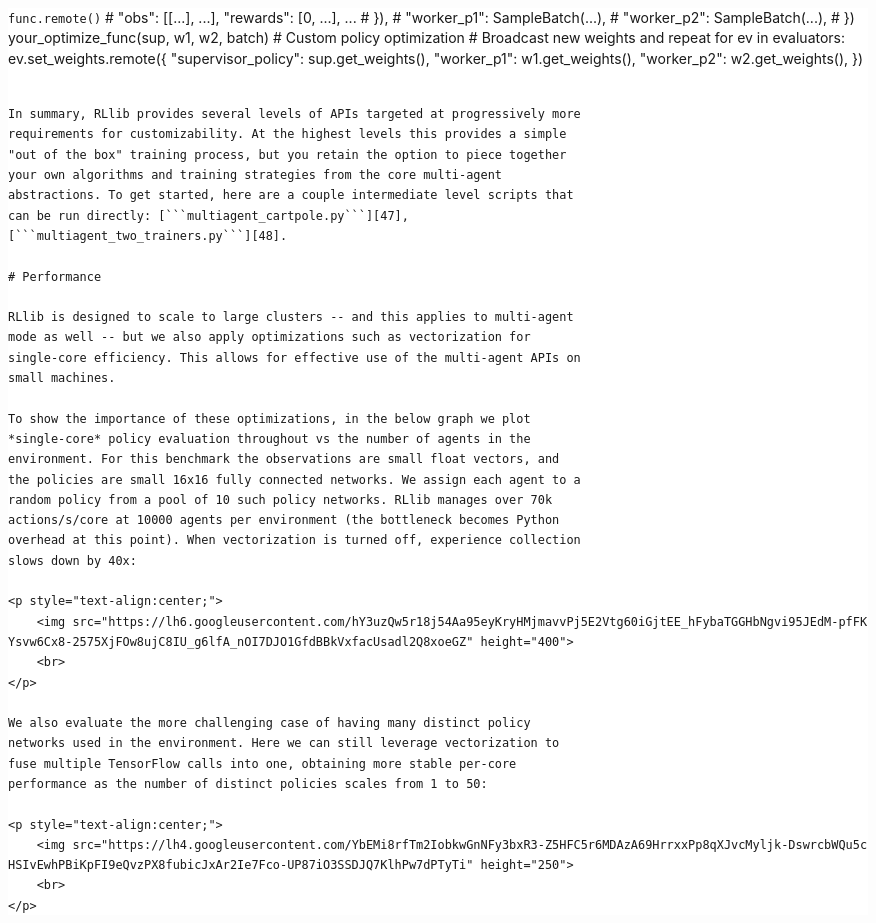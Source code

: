   ```func.remote()```
    #          "obs": [[...], ...], "rewards": [0, ...], ...
    #      }),
    #     "worker_p1": SampleBatch(...),
    #     "worker_p2": SampleBatch(...),
    # })
    your_optimize_func(sup, w1, w2, batch)  # Custom policy optimization
    # Broadcast new weights and repeat
    for ev in evaluators:
        ev.set_weights.remote({
            "supervisor_policy": sup.get_weights(),
            "worker_p1": w1.get_weights(),
            "worker_p2": w2.get_weights(),
         })
```

In summary, RLlib provides several levels of APIs targeted at progressively more
requirements for customizability. At the highest levels this provides a simple
"out of the box" training process, but you retain the option to piece together
your own algorithms and training strategies from the core multi-agent
abstractions. To get started, here are a couple intermediate level scripts that
can be run directly: [```multiagent_cartpole.py```][47],
[```multiagent_two_trainers.py```][48].

# Performance

RLlib is designed to scale to large clusters -- and this applies to multi-agent
mode as well -- but we also apply optimizations such as vectorization for
single-core efficiency. This allows for effective use of the multi-agent APIs on
small machines.

To show the importance of these optimizations, in the below graph we plot
*single-core* policy evaluation throughout vs the number of agents in the
environment. For this benchmark the observations are small float vectors, and
the policies are small 16x16 fully connected networks. We assign each agent to a
random policy from a pool of 10 such policy networks. RLlib manages over 70k
actions/s/core at 10000 agents per environment (the bottleneck becomes Python
overhead at this point). When vectorization is turned off, experience collection
slows down by 40x:

<p style="text-align:center;">
    <img src="https://lh6.googleusercontent.com/hY3uzQw5r18j54Aa95eyKryHMjmavvPj5E2Vtg60iGjtEE_hFybaTGGHbNgvi95JEdM-pfFKYsvw6Cx8-2575XjFOw8ujC8IU_g6lfA_nOI7DJO1GfdBBkVxfacUsadl2Q8xoeGZ" height="400">
    <br>
</p>

We also evaluate the more challenging case of having many distinct policy
networks used in the environment. Here we can still leverage vectorization to
fuse multiple TensorFlow calls into one, obtaining more stable per-core
performance as the number of distinct policies scales from 1 to 50:

<p style="text-align:center;">
    <img src="https://lh4.googleusercontent.com/YbEMi8rfTm2IobkwGnNFy3bxR3-Z5HFC5r6MDAzA69HrrxxPp8qXJvcMyljk-DswrcbWQu5cHSIvEwhPBiKpFI9eQvzPX8fubicJxAr2Ie7Fco-UP87iO3SSDJQ7KlhPw7dPTyTi" height="250">
    <br>
</p>
